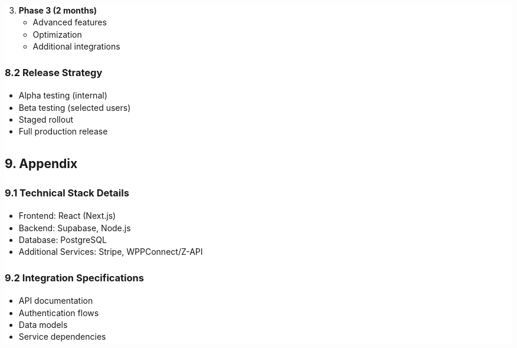 3. **Phase 3 (2 months)**
   - Advanced features
   - Optimization
   - Additional integrations

### 8.2 Release Strategy
- Alpha testing (internal)
- Beta testing (selected users)
- Staged rollout
- Full production release

## 9. Appendix

### 9.1 Technical Stack Details
- Frontend: React (Next.js)
- Backend: Supabase, Node.js
- Database: PostgreSQL
- Additional Services: Stripe, WPPConnect/Z-API

### 9.2 Integration Specifications
- API documentation
- Authentication flows
- Data models
- Service dependencies